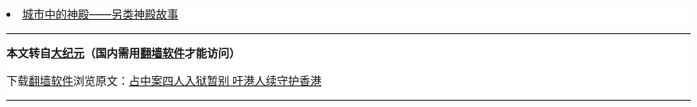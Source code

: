 <li><a href="https://github.com/ziaei267/djy/blob/master/gb/7/12/27/n1956051.md#1">城市中的神殿——另类神殿故事</a></li>
<hr>

<strong>本文转自<a href="https://www.epochtimes.com">大纪元</a>（国内需用<a href="https://github.com/ziaei267/www/blob/master/README.md#8">翻墙软件</a>才能访问）</strong><p>下载<a href="https://github.com/ziaei267/www/blob/master/README.md#8">翻墙软件</a>浏览原文：<a href="https://www.epochtimes.com/gb/19/4/25/n11211750.htm">占中案四人入狱暂别 吁港人续守护香港</a></p><hr>
